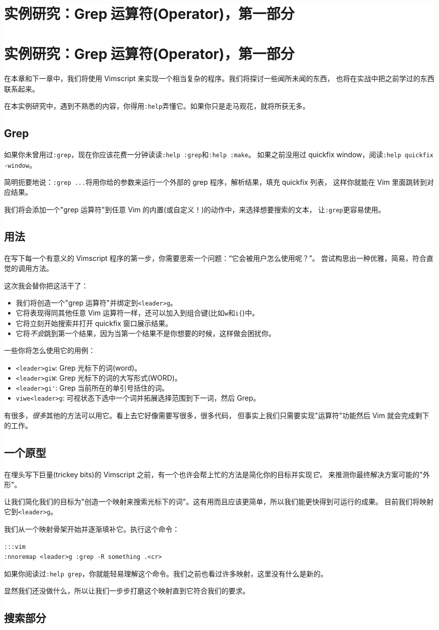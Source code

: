 # 实例研究：Grep 运算符(Operator)，第一部分

# 实例研究：Grep 运算符(Operator)，第一部分

在本章和下一章中，我们将使用 Vimscript 来实现一个相当复杂的程序。我们将探讨一些闻所未闻的东西， 也将在实战中把之前学过的东西联系起来。

在本实例研究中，遇到不熟悉的内容，你得用`:help`弄懂它。如果你只是走马观花，就将所获无多。

## Grep

如果你未曾用过`:grep`，现在你应该花费一分钟读读`:help :grep`和`:help :make`。 如果之前没用过 quickfix window，阅读`:help quickfix-window`。

简明扼要地说：`:grep ...`将用你给的参数来运行一个外部的 grep 程序，解析结果，填充 quickfix 列表， 这样你就能在 Vim 里面跳转到对应结果。

我们将会添加一个"grep 运算符"到任意 Vim 的内置(或自定义！)的动作中，来选择想要搜索的文本， 让`:grep`更容易使用。

## 用法

在写下每一个有意义的 Vimscript 程序的第一步，你需要思索一个问题：“它会被用户怎么使用呢？”。 尝试构思出一种优雅，简易，符合直觉的调用方法。

这次我会替你把这活干了：

*   我们将创造一个"grep 运算符"并绑定到`<leader>g`。
*   它将表现得同其他任意 Vim 运算符一样，还可以加入到组合键(比如`w`和`i{`)中。
*   它将立刻开始搜索并打开 quickfix 窗口展示结果。
*   它将*不会*跳到第一个结果，因为当第一个结果不是你想要的时候，这样做会困扰你。

一些你将怎么使用它的用例：

*   `<leader>giw`: Grep 光标下的词(word)。
*   `<leader>giW`: Grep 光标下的词的大写形式(WORD)。
*   `<leader>gi'`: Grep 当前所在的单引号括住的词。
*   `viwe<leader>g`: 可视状态下选中一个词并拓展选择范围到下一词，然后 Grep。

有很多，*很多*其他的方法可以用它。看上去它好像需要写很多，很多代码， 但事实上我们只需要实现"运算符"功能然后 Vim 就会完成剩下的工作。

## 一个原型

在埋头写下巨量(trickey bits)的 Vimscript 之前，有一个也许会帮上忙的方法是简化你的目标并实现*它*， 来推测你最终解决方案可能的"外形"。

让我们简化我们的目标为"创造一个映射来搜索光标下的词"。这有用而且应该更简单，所以我们能更快得到可运行的成果。 目前我们将映射它到`<leader>g`。

我们从一个映射骨架开始并逐渐填补它。执行这个命令：

```
:::vim
:nnoremap <leader>g :grep -R something .<cr> 
```

如果你阅读过`:help grep`，你就能轻易理解这个命令。我们之前也看过许多映射，这里没有什么是新的。

显然我们还没做什么，所以让我们一步步打磨这个映射直到它符合我们的要求。

## 搜索部分
